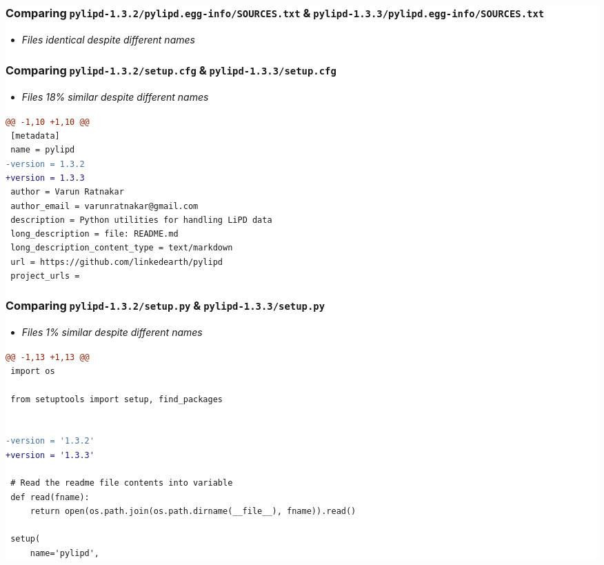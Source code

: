 ```diff
```

### Comparing `pylipd-1.3.2/pylipd.egg-info/SOURCES.txt` & `pylipd-1.3.3/pylipd.egg-info/SOURCES.txt`

 * *Files identical despite different names*

### Comparing `pylipd-1.3.2/setup.cfg` & `pylipd-1.3.3/setup.cfg`

 * *Files 18% similar despite different names*

```diff
@@ -1,10 +1,10 @@
 [metadata]
 name = pylipd
-version = 1.3.2
+version = 1.3.3
 author = Varun Ratnakar
 author_email = varunratnakar@gmail.com
 description = Python utilities for handling LiPD data
 long_description = file: README.md
 long_description_content_type = text/markdown
 url = https://github.com/linkedearth/pylipd
 project_urls =
```

### Comparing `pylipd-1.3.2/setup.py` & `pylipd-1.3.3/setup.py`

 * *Files 1% similar despite different names*

```diff
@@ -1,13 +1,13 @@
 import os
 
 from setuptools import setup, find_packages
 
 
-version = '1.3.2'
+version = '1.3.3'
 
 # Read the readme file contents into variable
 def read(fname):
     return open(os.path.join(os.path.dirname(__file__), fname)).read()
 
 setup(
     name='pylipd',
```

